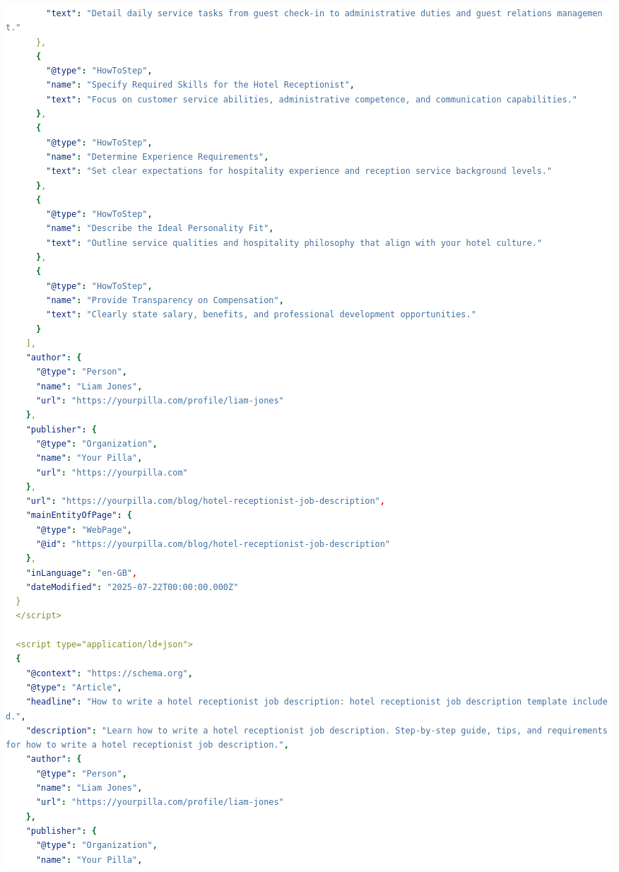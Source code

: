 ```yaml
        "text": "Detail daily service tasks from guest check-in to administrative duties and guest relations management."
      },
      {
        "@type": "HowToStep",
        "name": "Specify Required Skills for the Hotel Receptionist",
        "text": "Focus on customer service abilities, administrative competence, and communication capabilities."
      },
      {
        "@type": "HowToStep",
        "name": "Determine Experience Requirements",
        "text": "Set clear expectations for hospitality experience and reception service background levels."
      },
      {
        "@type": "HowToStep",
        "name": "Describe the Ideal Personality Fit",
        "text": "Outline service qualities and hospitality philosophy that align with your hotel culture."
      },
      {
        "@type": "HowToStep",
        "name": "Provide Transparency on Compensation",
        "text": "Clearly state salary, benefits, and professional development opportunities."
      }
    ],
    "author": {
      "@type": "Person",
      "name": "Liam Jones",
      "url": "https://yourpilla.com/profile/liam-jones"
    },
    "publisher": {
      "@type": "Organization",
      "name": "Your Pilla",
      "url": "https://yourpilla.com"
    },
    "url": "https://yourpilla.com/blog/hotel-receptionist-job-description",
    "mainEntityOfPage": {
      "@type": "WebPage",
      "@id": "https://yourpilla.com/blog/hotel-receptionist-job-description"
    },
    "inLanguage": "en-GB",
    "dateModified": "2025-07-22T00:00:00.000Z"
  }
  </script>

  <script type="application/ld+json">
  {
    "@context": "https://schema.org",
    "@type": "Article",
    "headline": "How to write a hotel receptionist job description: hotel receptionist job description template included.",
    "description": "Learn how to write a hotel receptionist job description. Step-by-step guide, tips, and requirements for how to write a hotel receptionist job description.",
    "author": {
      "@type": "Person",
      "name": "Liam Jones",
      "url": "https://yourpilla.com/profile/liam-jones"
    },
    "publisher": {
      "@type": "Organization",
      "name": "Your Pilla",
```